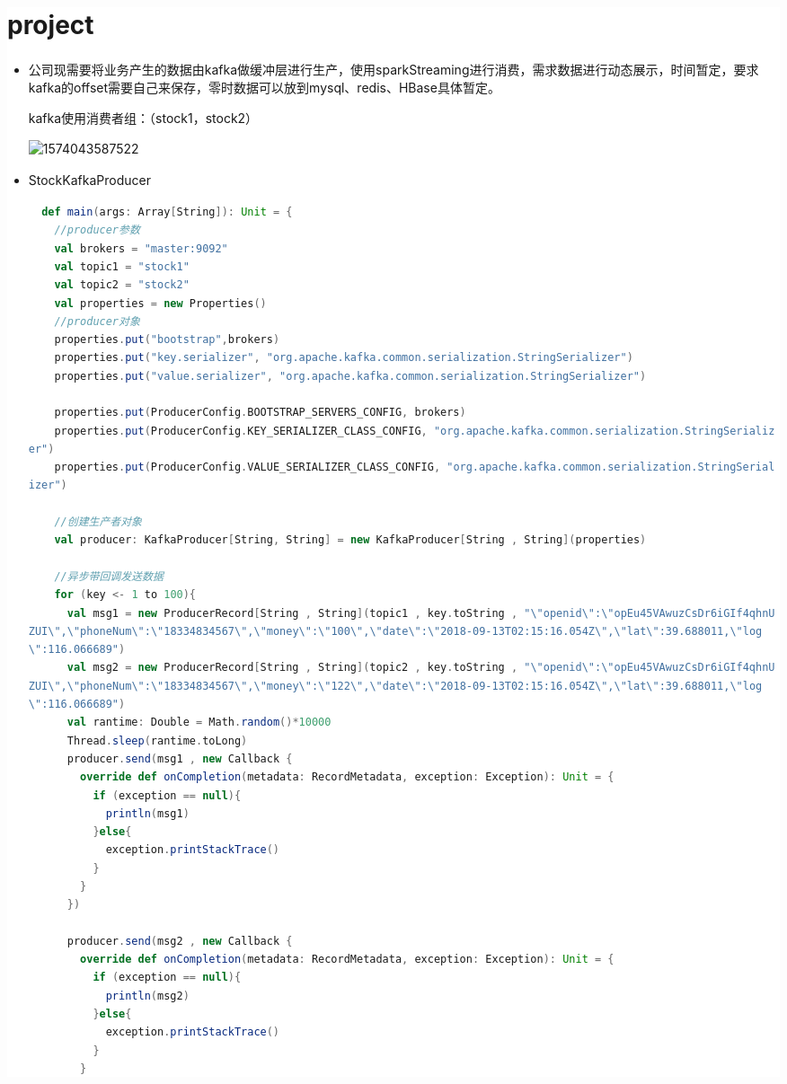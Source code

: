 






# project

- 公司现需要将业务产生的数据由kafka做缓冲层进行生产，使用sparkStreaming进行消费，需求数据进行动态展示，时间暂定，要求kafka的offset需要自己来保存，零时数据可以放到mysql、redis、HBase具体暂定。

  kafka使用消费者组：（stock1，stock2）

  ![1574043587522](D:\software\typoraIMG\1574043587522.png)

- StockKafkaProducer

  ```scala
    def main(args: Array[String]): Unit = {
      //producer参数
      val brokers = "master:9092"
      val topic1 = "stock1"
      val topic2 = "stock2"
      val properties = new Properties()
      //producer对象
      properties.put("bootstrap",brokers)
      properties.put("key.serializer", "org.apache.kafka.common.serialization.StringSerializer")
      properties.put("value.serializer", "org.apache.kafka.common.serialization.StringSerializer")
  
      properties.put(ProducerConfig.BOOTSTRAP_SERVERS_CONFIG, brokers)
      properties.put(ProducerConfig.KEY_SERIALIZER_CLASS_CONFIG, "org.apache.kafka.common.serialization.StringSerializer")
      properties.put(ProducerConfig.VALUE_SERIALIZER_CLASS_CONFIG, "org.apache.kafka.common.serialization.StringSerializer")
  
      //创建生产者对象
      val producer: KafkaProducer[String, String] = new KafkaProducer[String , String](properties)
  
      //异步带回调发送数据
      for (key <- 1 to 100){
        val msg1 = new ProducerRecord[String , String](topic1 , key.toString , "\"openid\":\"opEu45VAwuzCsDr6iGIf4qhnUZUI\",\"phoneNum\":\"18334834567\",\"money\":\"100\",\"date\":\"2018-09-13T02:15:16.054Z\",\"lat\":39.688011,\"log\":116.066689")
        val msg2 = new ProducerRecord[String , String](topic2 , key.toString , "\"openid\":\"opEu45VAwuzCsDr6iGIf4qhnUZUI\",\"phoneNum\":\"18334834567\",\"money\":\"122\",\"date\":\"2018-09-13T02:15:16.054Z\",\"lat\":39.688011,\"log\":116.066689")
        val rantime: Double = Math.random()*10000
        Thread.sleep(rantime.toLong)
        producer.send(msg1 , new Callback {
          override def onCompletion(metadata: RecordMetadata, exception: Exception): Unit = {
            if (exception == null){
              println(msg1)
            }else{
              exception.printStackTrace()
            }
          }
        })
  
        producer.send(msg2 , new Callback {
          override def onCompletion(metadata: RecordMetadata, exception: Exception): Unit = {
            if (exception == null){
              println(msg2)
            }else{
              exception.printStackTrace()
            }
          }
  ```